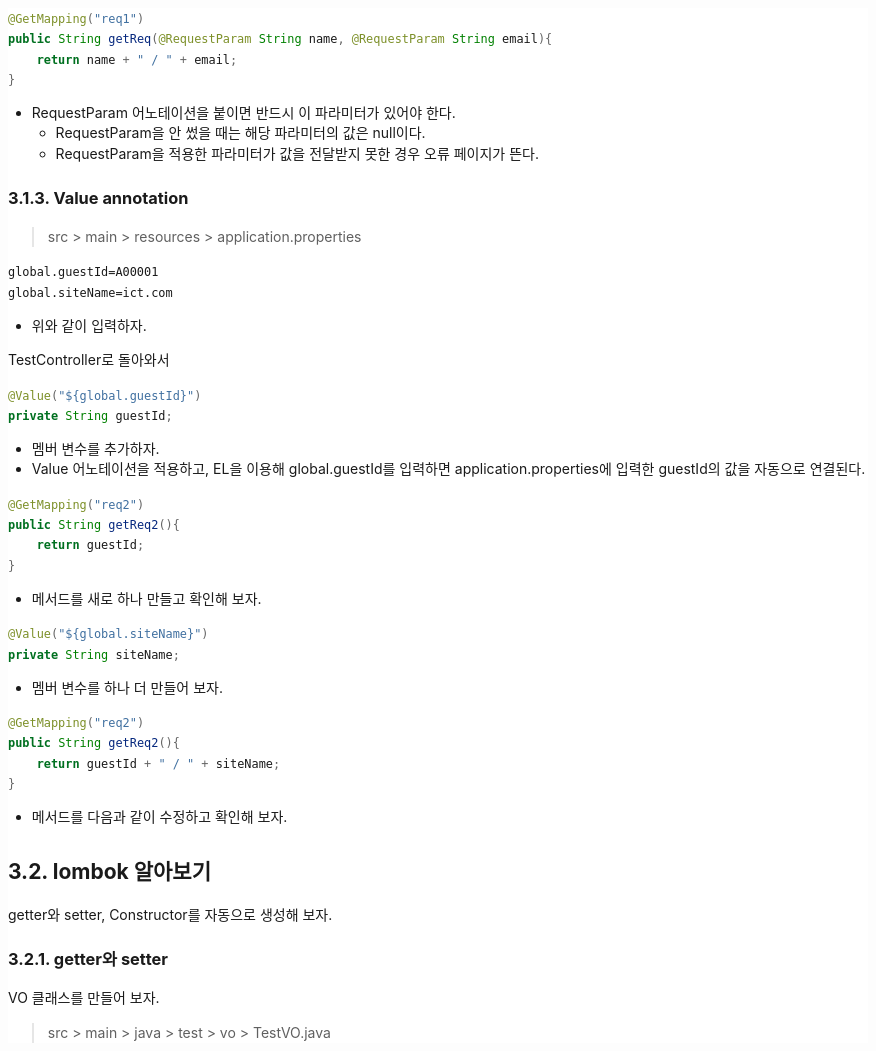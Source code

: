 ```java
@GetMapping("req1")
public String getReq(@RequestParam String name, @RequestParam String email){
	return name + " / " + email;
}
```
- RequestParam 어노테이션을 붙이면 반드시 이 파라미터가 있어야 한다.
	- RequestParam을 안 썼을 때는 해당 파라미터의 값은 null이다.
	- RequestParam을 적용한 파라미터가 값을 전달받지 못한 경우 오류 페이지가 뜬다.
### 3.1.3. Value annotation
> src > main > resources > application.properties

```
global.guestId=A00001
global.siteName=ict.com
```
- 위와 같이 입력하자.

TestController로 돌아와서
```java
@Value("${global.guestId}")
private String guestId;
```
- 멤버 변수를 추가하자.
- Value 어노테이션을 적용하고, EL을 이용해 global.guestId를 입력하면 application.properties에 입력한 guestId의 값을 자동으로 연결된다.

```java
@GetMapping("req2")
public String getReq2(){
	return guestId;
}
```
- 메서드를 새로 하나 만들고 확인해 보자.

```java
@Value("${global.siteName}")
private String siteName;
```
- 멤버 변수를 하나 더 만들어 보자.

```java
@GetMapping("req2")
public String getReq2(){
	return guestId + " / " + siteName;
}
```
- 메서드를 다음과 같이 수정하고 확인해 보자.
## 3.2. lombok 알아보기

getter와 setter, Constructor를 자동으로 생성해 보자.
### 3.2.1. getter와 setter

VO 클래스를 만들어 보자.
> src > main > java > test > vo > TestVO.java
